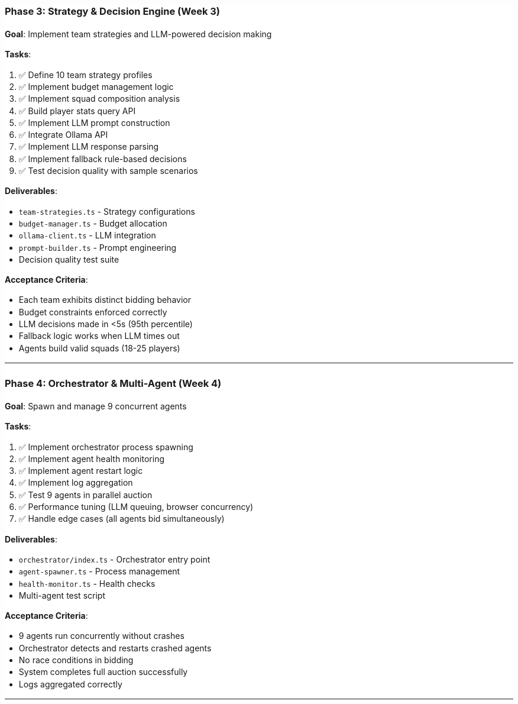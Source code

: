 
### Phase 3: Strategy & Decision Engine (Week 3)
**Goal**: Implement team strategies and LLM-powered decision making

**Tasks**:
1. ✅ Define 10 team strategy profiles
2. ✅ Implement budget management logic
3. ✅ Implement squad composition analysis
4. ✅ Build player stats query API
5. ✅ Implement LLM prompt construction
6. ✅ Integrate Ollama API
7. ✅ Implement LLM response parsing
8. ✅ Implement fallback rule-based decisions
9. ✅ Test decision quality with sample scenarios

**Deliverables**:
- `team-strategies.ts` - Strategy configurations
- `budget-manager.ts` - Budget allocation
- `ollama-client.ts` - LLM integration
- `prompt-builder.ts` - Prompt engineering
- Decision quality test suite

**Acceptance Criteria**:
- Each team exhibits distinct bidding behavior
- Budget constraints enforced correctly
- LLM decisions made in <5s (95th percentile)
- Fallback logic works when LLM times out
- Agents build valid squads (18-25 players)

---

### Phase 4: Orchestrator & Multi-Agent (Week 4)
**Goal**: Spawn and manage 9 concurrent agents

**Tasks**:
1. ✅ Implement orchestrator process spawning
2. ✅ Implement agent health monitoring
3. ✅ Implement agent restart logic
4. ✅ Implement log aggregation
5. ✅ Test 9 agents in parallel auction
6. ✅ Performance tuning (LLM queuing, browser concurrency)
7. ✅ Handle edge cases (all agents bid simultaneously)

**Deliverables**:
- `orchestrator/index.ts` - Orchestrator entry point
- `agent-spawner.ts` - Process management
- `health-monitor.ts` - Health checks
- Multi-agent test script

**Acceptance Criteria**:
- 9 agents run concurrently without crashes
- Orchestrator detects and restarts crashed agents
- No race conditions in bidding
- System completes full auction successfully
- Logs aggregated correctly

---